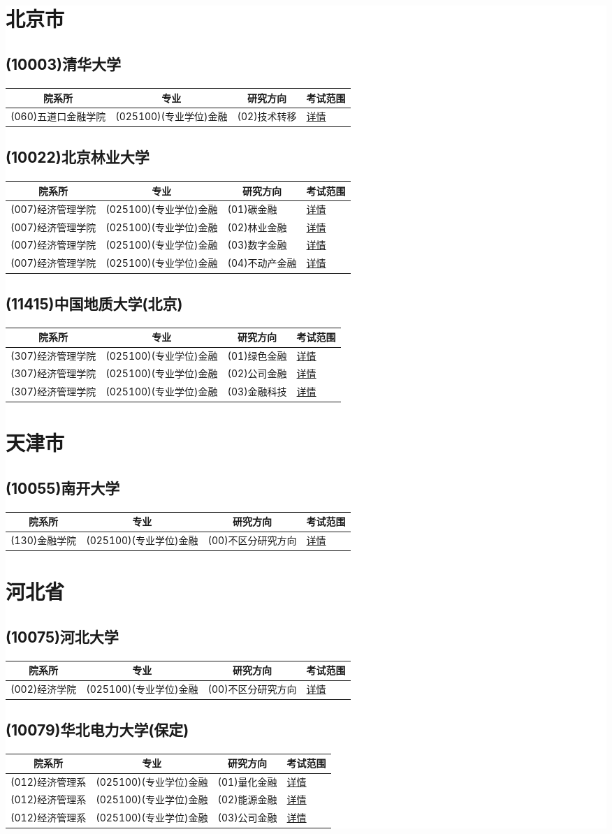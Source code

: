# 北京市
## (10003)清华大学
| 院系所   |  专业  |  研究方向  |   考试范围 |  
| - | - | - |  - |   
 | (060)五道口金融学院 | (025100)(专业学位)金融 | (02)技术转移| [详情](https://yz.chsi.com.cn/zsml/kskm.jsp?id=1000323060025100022) |
## (10022)北京林业大学
| 院系所   |  专业  |  研究方向  |   考试范围 |  
| - | - | - |  - |   
 | (007)经济管理学院 | (025100)(专业学位)金融 | (01)碳金融| [详情](https://yz.chsi.com.cn/zsml/kskm.jsp?id=1002221007025100012) |
 | (007)经济管理学院 | (025100)(专业学位)金融 | (02)林业金融| [详情](https://yz.chsi.com.cn/zsml/kskm.jsp?id=1002221007025100022) |
 | (007)经济管理学院 | (025100)(专业学位)金融 | (03)数字金融| [详情](https://yz.chsi.com.cn/zsml/kskm.jsp?id=1002221007025100032) |
 | (007)经济管理学院 | (025100)(专业学位)金融 | (04)不动产金融| [详情](https://yz.chsi.com.cn/zsml/kskm.jsp?id=1002221007025100042) |
## (11415)中国地质大学(北京)
| 院系所   |  专业  |  研究方向  |   考试范围 |  
| - | - | - |  - |   
 | (307)经济管理学院 | (025100)(专业学位)金融 | (01)绿色金融| [详情](https://yz.chsi.com.cn/zsml/kskm.jsp?id=1141521307025100012) |
 | (307)经济管理学院 | (025100)(专业学位)金融 | (02)公司金融| [详情](https://yz.chsi.com.cn/zsml/kskm.jsp?id=1141521307025100022) |
 | (307)经济管理学院 | (025100)(专业学位)金融 | (03)金融科技| [详情](https://yz.chsi.com.cn/zsml/kskm.jsp?id=1141521307025100032) |
# 天津市
## (10055)南开大学
| 院系所   |  专业  |  研究方向  |   考试范围 |  
| - | - | - |  - |   
 | (130)金融学院 | (025100)(专业学位)金融 | (00)不区分研究方向| [详情](https://yz.chsi.com.cn/zsml/kskm.jsp?id=1005521130025100002) |
# 河北省
## (10075)河北大学
| 院系所   |  专业  |  研究方向  |   考试范围 |  
| - | - | - |  - |   
 | (002)经济学院 | (025100)(专业学位)金融 | (00)不区分研究方向| [详情](https://yz.chsi.com.cn/zsml/kskm.jsp?id=1007521002025100002) |
## (10079)华北电力大学(保定)
| 院系所   |  专业  |  研究方向  |   考试范围 |  
| - | - | - |  - |   
 | (012)经济管理系 | (025100)(专业学位)金融 | (01)量化金融| [详情](https://yz.chsi.com.cn/zsml/kskm.jsp?id=1007921012025100012) |
 | (012)经济管理系 | (025100)(专业学位)金融 | (02)能源金融| [详情](https://yz.chsi.com.cn/zsml/kskm.jsp?id=1007921012025100022) |
 | (012)经济管理系 | (025100)(专业学位)金融 | (03)公司金融| [详情](https://yz.chsi.com.cn/zsml/kskm.jsp?id=1007921012025100032) |